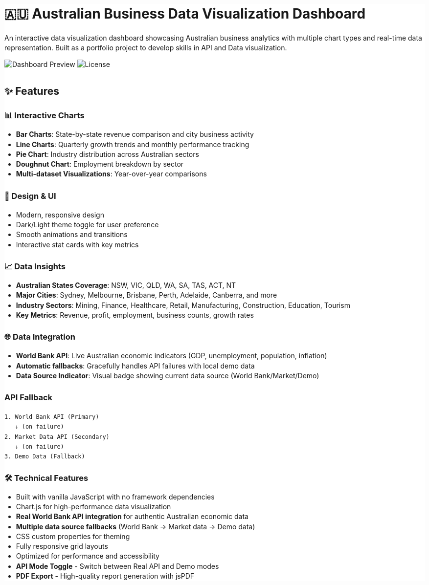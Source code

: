 # 🇦🇺 Australian Business Data Visualization Dashboard

An interactive data visualization dashboard showcasing Australian business analytics with multiple chart types and real-time data representation. Built as a portfolio project to develop skills in API and Data visualization.

![Dashboard Preview](https://img.shields.io/badge/Status-Demo-blue) ![License](https://img.shields.io/badge/License-MIT-green)

## ✨ Features

### 📊 Interactive Charts
- **Bar Charts**: State-by-state revenue comparison and city business activity
- **Line Charts**: Quarterly growth trends and monthly performance tracking
- **Pie Chart**: Industry distribution across Australian sectors
- **Doughnut Chart**: Employment breakdown by sector
- **Multi-dataset Visualizations**: Year-over-year comparisons

### 🎨 Design & UI
- Modern, responsive design
- Dark/Light theme toggle for user preference
- Smooth animations and transitions
- Interactive stat cards with key metrics

### 📈 Data Insights
- **Australian States Coverage**: NSW, VIC, QLD, WA, SA, TAS, ACT, NT
- **Major Cities**: Sydney, Melbourne, Brisbane, Perth, Adelaide, Canberra, and more
- **Industry Sectors**: Mining, Finance, Healthcare, Retail, Manufacturing, Construction, Education, Tourism
- **Key Metrics**: Revenue, profit, employment, business counts, growth rates

### 🌐 Data Integration
- **World Bank API**: Live Australian economic indicators (GDP, unemployment, population, inflation)
- **Automatic fallbacks**: Gracefully handles API failures with local demo data
- **Data Source Indicator**: Visual badge showing current data source (World Bank/Market/Demo)

### API Fallback

```
1. World Bank API (Primary)
   ↓ (on failure)
2. Market Data API (Secondary)
   ↓ (on failure)
3. Demo Data (Fallback)
```

### 🛠️ Technical Features
- Built with vanilla JavaScript with no framework dependencies
- Chart.js for high-performance data visualization
- **Real World Bank API integration** for authentic Australian economic data
- **Multiple data source fallbacks** (World Bank → Market data → Demo data)
- CSS custom properties for theming
- Fully responsive grid layouts
- Optimized for performance and accessibility
- **API Mode Toggle** - Switch between Real API and Demo modes
- **PDF Export** - High-quality report generation with jsPDF
